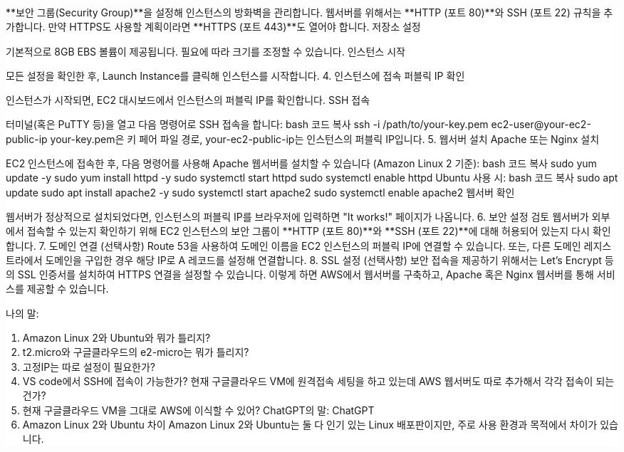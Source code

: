 **보안 그룹(Security Group)**을 설정해 인스턴스의 방화벽을 관리합니다.
웹서버를 위해서는 **HTTP (포트 80)**와 SSH (포트 22) 규칙을 추가합니다. 만약 HTTPS도 사용할 계획이라면 **HTTPS (포트 443)**도 열어야 합니다.
저장소 설정

기본적으로 8GB EBS 볼륨이 제공됩니다. 필요에 따라 크기를 조정할 수 있습니다.
인스턴스 시작

모든 설정을 확인한 후, Launch Instance를 클릭해 인스턴스를 시작합니다.
4. 인스턴스에 접속
퍼블릭 IP 확인

인스턴스가 시작되면, EC2 대시보드에서 인스턴스의 퍼블릭 IP를 확인합니다.
SSH 접속

터미널(혹은 PuTTY 등)을 열고 다음 명령어로 SSH 접속을 합니다:
bash
코드 복사
ssh -i /path/to/your-key.pem ec2-user@your-ec2-public-ip
your-key.pem은 키 페어 파일 경로, your-ec2-public-ip는 인스턴스의 퍼블릭 IP입니다.
5. 웹서버 설치
Apache 또는 Nginx 설치

EC2 인스턴스에 접속한 후, 다음 명령어를 사용해 Apache 웹서버를 설치할 수 있습니다 (Amazon Linux 2 기준):
bash
코드 복사
sudo yum update -y
sudo yum install httpd -y
sudo systemctl start httpd
sudo systemctl enable httpd
Ubuntu 사용 시:
bash
코드 복사
sudo apt update
sudo apt install apache2 -y
sudo systemctl start apache2
sudo systemctl enable apache2
웹서버 확인

웹서버가 정상적으로 설치되었다면, 인스턴스의 퍼블릭 IP를 브라우저에 입력하면 "It works!" 페이지가 나옵니다.
6. 보안 설정 검토
웹서버가 외부에서 접속할 수 있는지 확인하기 위해 EC2 인스턴스의 보안 그룹이 **HTTP (포트 80)**와 **SSH (포트 22)**에 대해 허용되어 있는지 다시 확인합니다.
7. 도메인 연결 (선택사항)
Route 53을 사용하여 도메인 이름을 EC2 인스턴스의 퍼블릭 IP에 연결할 수 있습니다.
또는, 다른 도메인 레지스트라에서 도메인을 구입한 경우 해당 IP로 A 레코드를 설정해 연결합니다.
8. SSL 설정 (선택사항)
보안 접속을 제공하기 위해서는 Let’s Encrypt 등의 SSL 인증서를 설치하여 HTTPS 연결을 설정할 수 있습니다.
이렇게 하면 AWS에서 웹서버를 구축하고, Apache 혹은 Nginx 웹서버를 통해 서비스를 제공할 수 있습니다.






나의 말:
1. Amazon Linux 2와 Ubuntu와 뭐가 틀리지?
2. t2.micro와 구글클라우드의 e2-micro는 뭐가 틀리지?
3. 고정IP는 따로 설정이 필요한가?
4. VS code에서 SSH에 접속이 가능한가? 현재 구글클라우드 VM에 원격접속 세팅을 하고 있는데 AWS 웹서버도 따로 추가해서 각각 접속이 되는건가?
5. 현재 구글클라우드 VM을 그대로 AWS에 이식할 수 있어?
ChatGPT의 말:
ChatGPT
1. Amazon Linux 2와 Ubuntu 차이
Amazon Linux 2와 Ubuntu는 둘 다 인기 있는 Linux 배포판이지만, 주로 사용 환경과 목적에서 차이가 있습니다.
